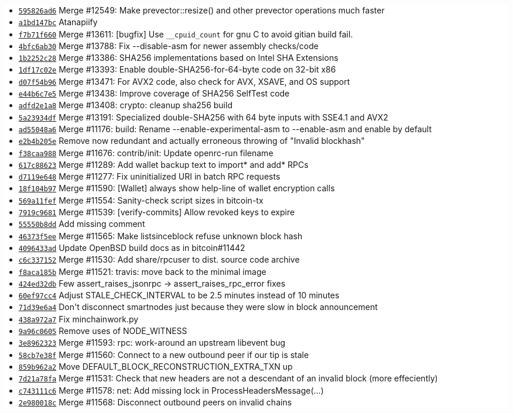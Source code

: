 - [`595826ad6`](https://github.com/atanapi/atanapi/commit/595826ad6) Merge #12549: Make prevector::resize() and other prevector operations much faster
- [`a1bd147bc`](https://github.com/atanapi/atanapi/commit/a1bd147bc) Atanapiify
- [`f7b71f660`](https://github.com/atanapi/atanapi/commit/f7b71f660) Merge #13611: [bugfix] Use `__cpuid_count` for gnu C to avoid gitian build fail.
- [`4bfc6ab30`](https://github.com/atanapi/atanapi/commit/4bfc6ab30) Merge #13788: Fix --disable-asm for newer assembly checks/code
- [`1b2252c28`](https://github.com/atanapi/atanapi/commit/1b2252c28) Merge #13386: SHA256 implementations based on Intel SHA Extensions
- [`1df17c02e`](https://github.com/atanapi/atanapi/commit/1df17c02e) Merge #13393: Enable double-SHA256-for-64-byte code on 32-bit x86
- [`d07f54b96`](https://github.com/atanapi/atanapi/commit/d07f54b96) Merge #13471: For AVX2 code, also check for AVX, XSAVE, and OS support
- [`e44b6c7e5`](https://github.com/atanapi/atanapi/commit/e44b6c7e5) Merge #13438: Improve coverage of SHA256 SelfTest code
- [`adfd2e1a8`](https://github.com/atanapi/atanapi/commit/adfd2e1a8) Merge #13408: crypto: cleanup sha256 build
- [`5a23934df`](https://github.com/atanapi/atanapi/commit/5a23934df) Merge #13191: Specialized double-SHA256 with 64 byte inputs with SSE4.1 and AVX2
- [`ad55048a6`](https://github.com/atanapi/atanapi/commit/ad55048a6) Merge #11176: build: Rename --enable-experimental-asm to --enable-asm and enable by default
- [`e2b4b205e`](https://github.com/atanapi/atanapi/commit/e2b4b205e) Remove now redundant and actually erroneous throwing of "Invalid blockhash"
- [`f38caa988`](https://github.com/atanapi/atanapi/commit/f38caa988) Merge #11676: contrib/init: Update openrc-run filename
- [`617c88623`](https://github.com/atanapi/atanapi/commit/617c88623) Merge #11289: Add wallet backup text to import* and add* RPCs
- [`d7119e648`](https://github.com/atanapi/atanapi/commit/d7119e648) Merge #11277: Fix uninitialized URI in batch RPC requests
- [`18f104b97`](https://github.com/atanapi/atanapi/commit/18f104b97) Merge #11590: [Wallet] always show help-line of wallet encryption calls
- [`569a11fef`](https://github.com/atanapi/atanapi/commit/569a11fef) Merge #11554: Sanity-check script sizes in bitcoin-tx
- [`7919c9681`](https://github.com/atanapi/atanapi/commit/7919c9681) Merge #11539: [verify-commits] Allow revoked keys to expire
- [`55550b8dd`](https://github.com/atanapi/atanapi/commit/55550b8dd) Add missing comment
- [`46373f5ee`](https://github.com/atanapi/atanapi/commit/46373f5ee) Merge #11565: Make listsinceblock refuse unknown block hash
- [`4096433ad`](https://github.com/atanapi/atanapi/commit/4096433ad) Update OpenBSD build docs as in bitcoin#11442
- [`c6c337152`](https://github.com/atanapi/atanapi/commit/c6c337152) Merge #11530: Add share/rpcuser to dist. source code archive
- [`f8aca185b`](https://github.com/atanapi/atanapi/commit/f8aca185b) Merge #11521: travis: move back to the minimal image
- [`424ed32db`](https://github.com/atanapi/atanapi/commit/424ed32db) Few assert_raises_jsonrpc -> assert_raises_rpc_error fixes
- [`60ef97cc4`](https://github.com/atanapi/atanapi/commit/60ef97cc4) Adjust STALE_CHECK_INTERVAL to be 2.5 minutes instead of 10 minutes
- [`71d39e6a4`](https://github.com/atanapi/atanapi/commit/71d39e6a4) Don't disconnect smartnodes just because they were slow in block announcement
- [`438a972a7`](https://github.com/atanapi/atanapi/commit/438a972a7) Fix minchainwork.py
- [`9a96c0605`](https://github.com/atanapi/atanapi/commit/9a96c0605) Remove uses of NODE_WITNESS
- [`3e8962323`](https://github.com/atanapi/atanapi/commit/3e8962323) Merge #11593: rpc: work-around an upstream libevent bug
- [`58cb7e38f`](https://github.com/atanapi/atanapi/commit/58cb7e38f) Merge #11560: Connect to a new outbound peer if our tip is stale
- [`859b962a2`](https://github.com/atanapi/atanapi/commit/859b962a2) Move DEFAULT_BLOCK_RECONSTRUCTION_EXTRA_TXN up
- [`7d21a78fa`](https://github.com/atanapi/atanapi/commit/7d21a78fa) Merge #11531: Check that new headers are not a descendant of an invalid block (more effeciently)
- [`c743111c6`](https://github.com/atanapi/atanapi/commit/c743111c6) Merge #11578: net: Add missing lock in ProcessHeadersMessage(...)
- [`2e980018c`](https://github.com/atanapi/atanapi/commit/2e980018c) Merge #11568: Disconnect outbound peers on invalid chains